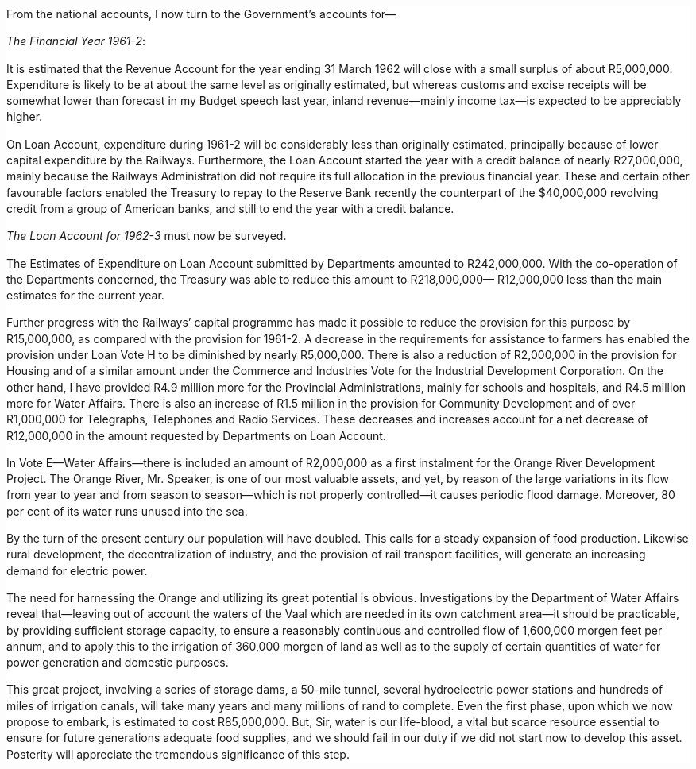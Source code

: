 <p>From the national accounts, I now turn to the Government&#x2019;s accounts for&#x2014;</p>

<p><i>The Financial Year 1961-2</i>:</p>

<p>It is estimated that the Revenue Account for the year ending 31 March 1962 will close with a small surplus of about R5,000,000. Expenditure is likely to be at about the same level as originally estimated, but whereas customs and excise receipts will be somewhat lower than forecast in my Budget speech last year, inland revenue&#x2014;mainly income tax&#x2014;is expected to be appreciably higher.</p>

<p>On Loan Account, expenditure during 1961-2 will be considerably less than originally estimated, principally because of lower capital expenditure by the Railways. Furthermore, the Loan Account started the year with a credit balance of nearly R27,000,000, mainly because the Railways Administration did not require its full allocation in the previous financial year. These and certain other favourable factors enabled the Treasury to repay to the Reserve Bank recently the counterpart of the &#x0024;40,000,000 revolving credit from a group of American banks, and still to end the year with a credit balance.</p>

<p><i>The Loan Account for 1962-3</i> must now be surveyed.</p>

<p>The Estimates of Expenditure on Loan Account submitted by Departments amounted to R242,000,000. With the co-operation of the Departments concerned, the Treasury was able to reduce this amount to R218,000,000&#x2014; R12,000,000 less than the main estimates for the current year.</p>

<p>Further progress with the Railways&#x2019; capital programme has made it possible to reduce the provision for this purpose by R15,000,000, as compared with the provision for 1961-2. A decrease in the requirements for assistance to farmers has enabled the provision under Loan Vote H to be diminished by nearly R5,000,000. There is also a reduction of R2,000,000 in the provision for Housing and of a similar amount under the Commerce and Industries Vote for the Industrial Development Corporation. On the other hand, I have provided R4.9 million more for the Provincial Administrations, mainly for schools and hospitals, and R4.5 million more for Water Affairs. There is also an increase of R1.5 million in the provision for Community Development and of over R1,000,000 for Telegraphs, Telephones and Radio Services. These decreases and increases account for a net decrease of R12,000,000 in the amount requested by Departments on Loan Account.</p>

<p>In Vote E&#x2014;Water Affairs&#x2014;there is included an amount of R2,000,000 as a first instalment for the Orange River Development Project. The Orange River, Mr. Speaker, is one of our most valuable assets, and yet, by reason of the large variations in its flow from year to year and from season to season&#x2014;which is not properly controlled&#x2014;it causes periodic flood damage. Moreover, 80 per cent of its water runs unused into the sea.</p>

<p>By the turn of the present century our population will have doubled. This calls for a steady expansion of food production. Likewise rural development, the decentralization of industry, and the provision of rail transport facilities, will generate an increasing demand for electric power.</p>

<p>The need for harnessing the Orange and utilizing its great potential is obvious. Investigations by the Department of Water Affairs reveal that&#x2014;leaving out of account the waters of the Vaal which are needed in its own catchment area&#x2014;it should be practicable, by providing sufficient storage capacity, to ensure a reasonably continuous and controlled flow of 1,600,000 morgen feet per annum, and to apply this to the irrigation of 360,000 morgen of land as well as to the supply of certain quantities of water for power generation and domestic purposes.</p>

<p>This great project, involving a series of storage dams, a 50-mile tunnel, several hydroelectric power stations and hundreds of miles of irrigation canals, will take many years and many millions of rand to complete. Even the first phase, upon which we now propose to embark, is estimated to cost R85,000,000. But, Sir, water is our life-blood, a vital but scarce resource essential to ensure for future generations adequate food supplies, and we should fail in our duty if we did not start now to develop this asset. Posterity will appreciate the tremendous significance of this step.</p>
